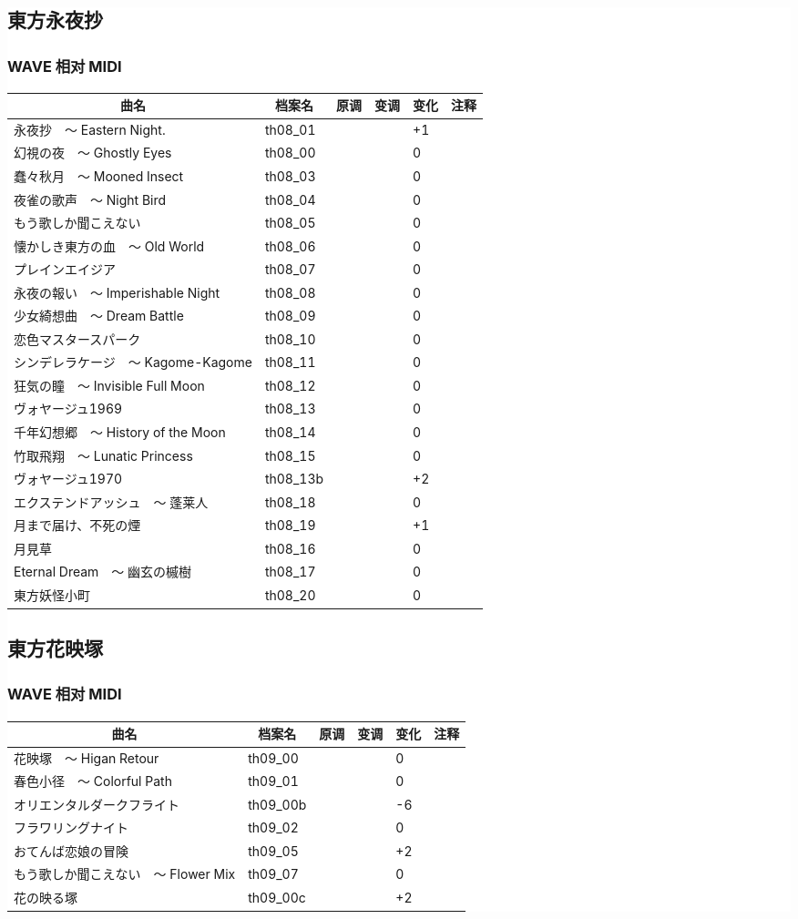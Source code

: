 ## 東方永夜抄
### WAVE 相对 MIDI
|曲名|档案名|原调|变调|变化|注释|
|-|-|-|-|-|-|
|永夜抄　〜 Eastern Night.|th08_01|||+1||
|幻視の夜　〜 Ghostly Eyes|th08_00|||0||
|蠢々秋月　〜 Mooned Insect|th08_03|||0||
|夜雀の歌声　〜 Night Bird|th08_04|||0||
|もう歌しか聞こえない|th08_05|||0||
|懐かしき東方の血　〜 Old World|th08_06|||0||
|プレインエイジア|th08_07|||0||
|永夜の報い　〜 Imperishable Night|th08_08|||0||
|少女綺想曲　〜 Dream Battle|th08_09|||0||
|恋色マスタースパーク|th08_10|||0||
|シンデレラケージ　〜 Kagome-Kagome|th08_11|||0||
|狂気の瞳　〜 Invisible Full Moon|th08_12|||0||
|ヴォヤージュ1969|th08_13|||0||
|千年幻想郷　〜 History of the Moon|th08_14|||0||
|竹取飛翔　〜 Lunatic Princess|th08_15|||0||
|ヴォヤージュ1970|th08_13b|||+2||
|エクステンドアッシュ　〜 蓬莱人|th08_18|||0||
|月まで届け、不死の煙|th08_19|||+1||
|月見草|th08_16|||0||
|Eternal Dream　〜 幽玄の槭樹|th08_17|||0||
|東方妖怪小町|th08_20|||0||

## 東方花映塚
### WAVE 相对 MIDI
|曲名|档案名|原调|变调|变化|注释|
|-|-|-|-|-|-|
|花映塚　〜 Higan Retour|th09_00|||0||
|春色小径　〜 Colorful Path|th09_01|||0||
|オリエンタルダークフライト|th09_00b|||-6||
|フラワリングナイト|th09_02|||0||
|おてんば恋娘の冒険|th09_05|||+2||
|もう歌しか聞こえない　〜 Flower Mix|th09_07|||0||
|花の映る塚|th09_00c|||+2||
